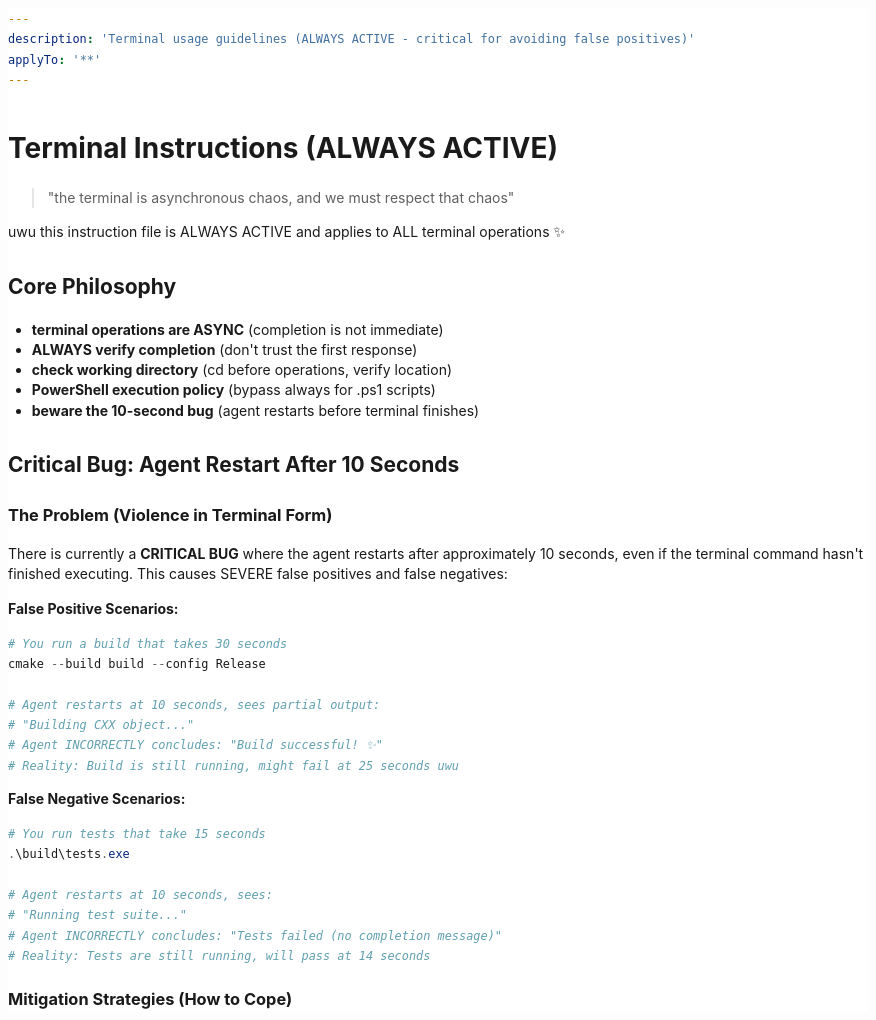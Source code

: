 ```yaml
---
description: 'Terminal usage guidelines (ALWAYS ACTIVE - critical for avoiding false positives)'
applyTo: '**'
---
```


# Terminal Instructions (ALWAYS ACTIVE)

> "the terminal is asynchronous chaos, and we must respect that chaos"

uwu this instruction file is ALWAYS ACTIVE and applies to ALL terminal operations ✨

## Core Philosophy

- **terminal operations are ASYNC** (completion is not immediate)
- **ALWAYS verify completion** (don't trust the first response)
- **check working directory** (cd before operations, verify location)
- **PowerShell execution policy** (bypass always for .ps1 scripts)
- **beware the 10-second bug** (agent restarts before terminal finishes)

## Critical Bug: Agent Restart After 10 Seconds

### The Problem (Violence in Terminal Form)

There is currently a **CRITICAL BUG** where the agent restarts after approximately 10 seconds, even if the terminal command hasn't finished executing. This causes SEVERE false positives and false negatives:

**False Positive Scenarios:**
```powershell
# You run a build that takes 30 seconds
cmake --build build --config Release

# Agent restarts at 10 seconds, sees partial output:
# "Building CXX object..."
# Agent INCORRECTLY concludes: "Build successful! ✨"
# Reality: Build is still running, might fail at 25 seconds uwu
```

**False Negative Scenarios:**
```powershell
# You run tests that take 15 seconds
.\build\tests.exe

# Agent restarts at 10 seconds, sees:
# "Running test suite..."
# Agent INCORRECTLY concludes: "Tests failed (no completion message)"
# Reality: Tests are still running, will pass at 14 seconds
```

### Mitigation Strategies (How to Cope)
